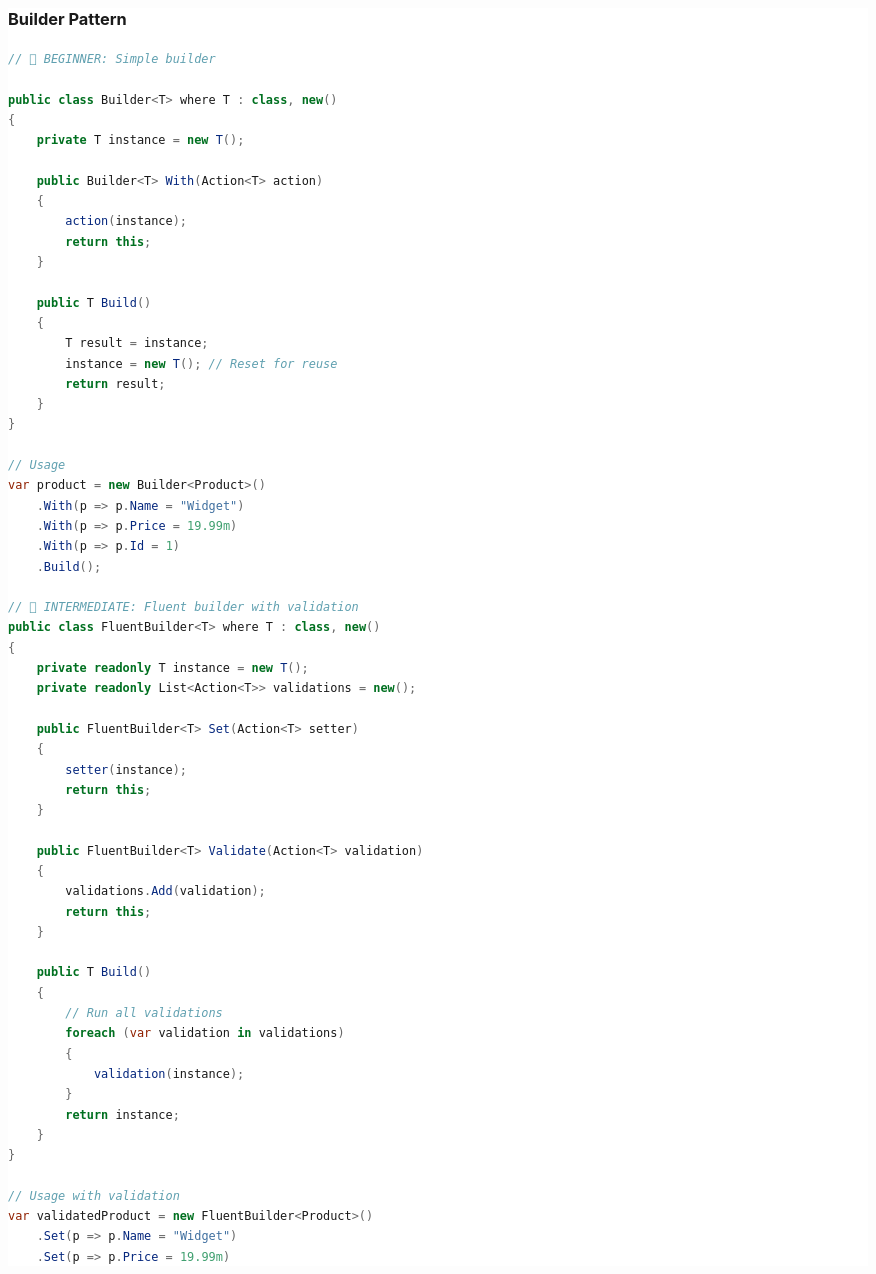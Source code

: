 ### Builder Pattern

```csharp
// 🔰 BEGINNER: Simple builder

public class Builder<T> where T : class, new()
{
    private T instance = new T();

    public Builder<T> With(Action<T> action)
    {
        action(instance);
        return this;
    }

    public T Build()
    {
        T result = instance;
        instance = new T(); // Reset for reuse
        return result;
    }
}

// Usage
var product = new Builder<Product>()
    .With(p => p.Name = "Widget")
    .With(p => p.Price = 19.99m)
    .With(p => p.Id = 1)
    .Build();

// 🎯 INTERMEDIATE: Fluent builder with validation
public class FluentBuilder<T> where T : class, new()
{
    private readonly T instance = new T();
    private readonly List<Action<T>> validations = new();

    public FluentBuilder<T> Set(Action<T> setter)
    {
        setter(instance);
        return this;
    }

    public FluentBuilder<T> Validate(Action<T> validation)
    {
        validations.Add(validation);
        return this;
    }

    public T Build()
    {
        // Run all validations
        foreach (var validation in validations)
        {
            validation(instance);
        }
        return instance;
    }
}

// Usage with validation
var validatedProduct = new FluentBuilder<Product>()
    .Set(p => p.Name = "Widget")
    .Set(p => p.Price = 19.99m)
```